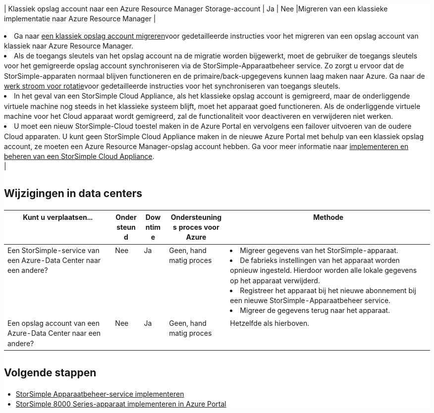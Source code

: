 | Klassiek opslag account naar een Azure Resource Manager Storage-account      | Ja        | Nee             |Migreren van een klassieke implementatie naar Azure Resource Manager |<li>Ga naar [een klassiek opslag account migreren](../virtual-machines/migration-classic-resource-manager-ps.md#step-52-migrate-a-storage-account)voor gedetailleerde instructies voor het migreren van een opslag account van klassiek naar Azure Resource Manager.</li><li> Als de toegangs sleutels van het opslag account na de migratie worden bijgewerkt, moet de gebruiker de toegangs sleutels voor het gemigreerde opslag account synchroniseren via de StorSimple-Apparaatbeheer service. Zo zorgt u ervoor dat de StorSimple-apparaten normaal blijven functioneren en de primaire/back-upgegevens kunnen laag maken naar Azure. Ga naar de [werk stroom voor rotatie](storsimple-8000-manage-storage-accounts.md#key-rotation-of-storage-accounts)voor gedetailleerde instructies voor het synchroniseren van toegangs sleutels.</li><li> In het geval van een StorSimple Cloud Appliance, als het klassieke opslag account is gemigreerd, maar de onderliggende virtuele machine nog steeds in het klassieke systeem blijft, moet het apparaat goed functioneren. Als de onderliggende virtuele machine voor het Cloud apparaat wordt gemigreerd, zal de functionaliteit voor deactiveren en verwijderen niet werken.</li><li> U moet een nieuw StorSimple-Cloud toestel maken in de Azure Portal en vervolgens een failover uitvoeren van de oudere Cloud apparaten. U kunt geen StorSimple Cloud Appliance maken in de nieuwe Azure Portal met behulp van een klassiek opslag account, ze moeten een Azure Resource Manager-opslag account hebben. Ga voor meer informatie naar [implementeren en beheren van een StorSimple Cloud Appliance](storsimple-8000-cloud-appliance-u2.md).</li>|

## <a name="datacenter-changes"></a>Wijzigingen in data centers

| Kunt u verplaatsen...| Ondersteund|Downtime| Ondersteunings proces voor Azure| Methode|
|-----|-----|-----|-----|-----|
| Een StorSimple-service van een Azure-Data Center naar een andere? | Nee | Ja |Geen, hand matig proces  |<li>Migreer gegevens van het StorSimple-apparaat.</li><li>De fabrieks instellingen van het apparaat worden opnieuw ingesteld. Hierdoor worden alle lokale gegevens op het apparaat verwijderd.</li><li>Registreer het apparaat bij het nieuwe abonnement bij een nieuwe StorSimple-Apparaatbeheer service.</li><li>Migreer de gegevens terug naar het apparaat.|
| Een opslag account van een Azure-Data Center naar een andere? | Nee |Ja  |Geen, hand matig proces  | Hetzelfde als hierboven.|

## <a name="next-steps"></a>Volgende stappen

* [StorSimple Apparaatbeheer-service implementeren](storsimple-8000-manage-service.md)
* [StorSimple 8000 Series-apparaat implementeren in Azure Portal](storsimple-8000-deployment-walkthrough-u2.md)